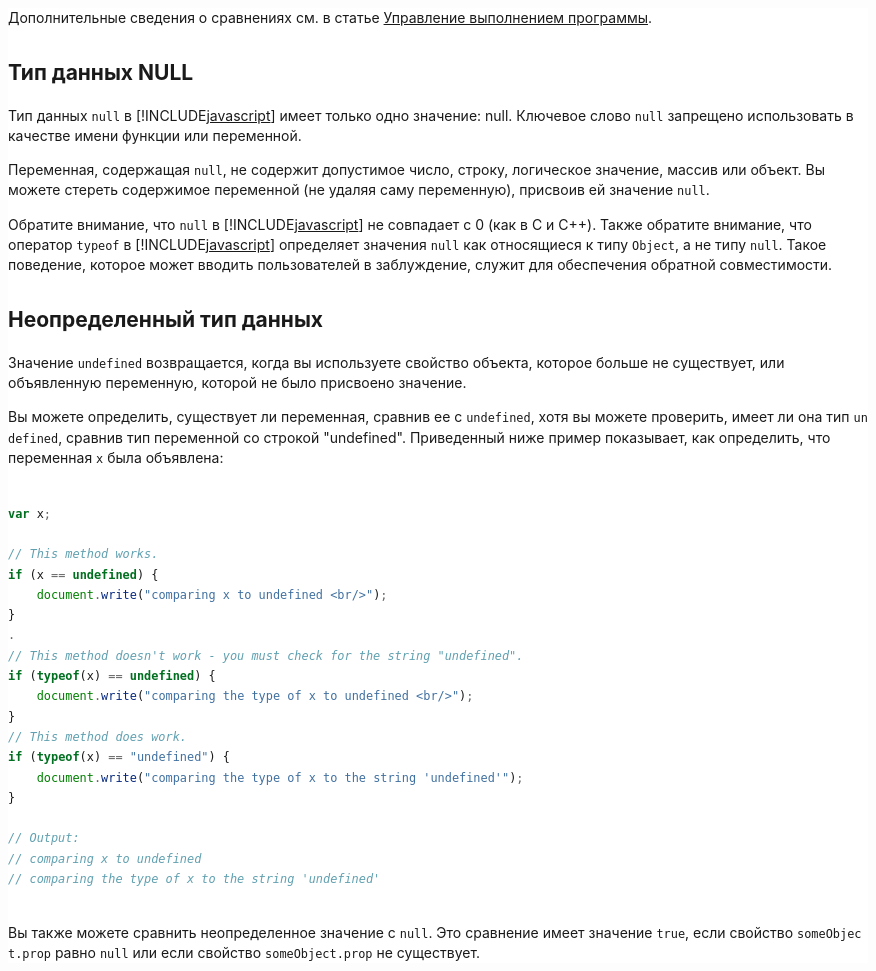  Дополнительные сведения о сравнениях см. в статье [Управление выполнением программы](../javascript/controlling-program-flow-javascript.md).  
  
## <a name="the-null-data-type"></a>Тип данных NULL  
 Тип данных `null` в [!INCLUDE[javascript](../javascript/includes/javascript-md.md)] имеет только одно значение: null. Ключевое слово `null` запрещено использовать в качестве имени функции или переменной.  
  
 Переменная, содержащая `null`, не содержит допустимое число, строку, логическое значение, массив или объект. Вы можете стереть содержимое переменной (не удаляя саму переменную), присвоив ей значение `null`.  
  
 Обратите внимание, что `null` в [!INCLUDE[javascript](../javascript/includes/javascript-md.md)] не совпадает с 0 (как в C и C++). Также обратите внимание, что оператор `typeof` в [!INCLUDE[javascript](../javascript/includes/javascript-md.md)] определяет значения `null` как относящиеся к типу `Object`, а не типу `null`. Такое поведение, которое может вводить пользователей в заблуждение, служит для обеспечения обратной совместимости.  
  
## <a name="the-undefined-data-type"></a>Неопределенный тип данных  
 Значение `undefined` возвращается, когда вы используете свойство объекта, которое больше не существует, или объявленную переменную, которой не было присвоено значение.  
  
 Вы можете определить, существует ли переменная, сравнив ее с `undefined`, хотя вы можете проверить, имеет ли она тип `undefined`, сравнив тип переменной со строкой "undefined". Приведенный ниже пример показывает, как определить, что переменная `x` была объявлена:  
  
```JavaScript  
  
var x;  
  
// This method works.  
if (x == undefined) {  
    document.write("comparing x to undefined <br/>");  
}  
.  
// This method doesn't work - you must check for the string "undefined".  
if (typeof(x) == undefined) {  
    document.write("comparing the type of x to undefined <br/>");  
}  
// This method does work.   
if (typeof(x) == "undefined") {  
    document.write("comparing the type of x to the string 'undefined'");  
}  
  
// Output:   
// comparing x to undefined   
// comparing the type of x to the string 'undefined'  
  
```  
  
 Вы также можете сравнить неопределенное значение с `null`. Это сравнение имеет значение `true`, если свойство `someObject.prop` равно `null` или если свойство `someObject.prop` не существует.  
  